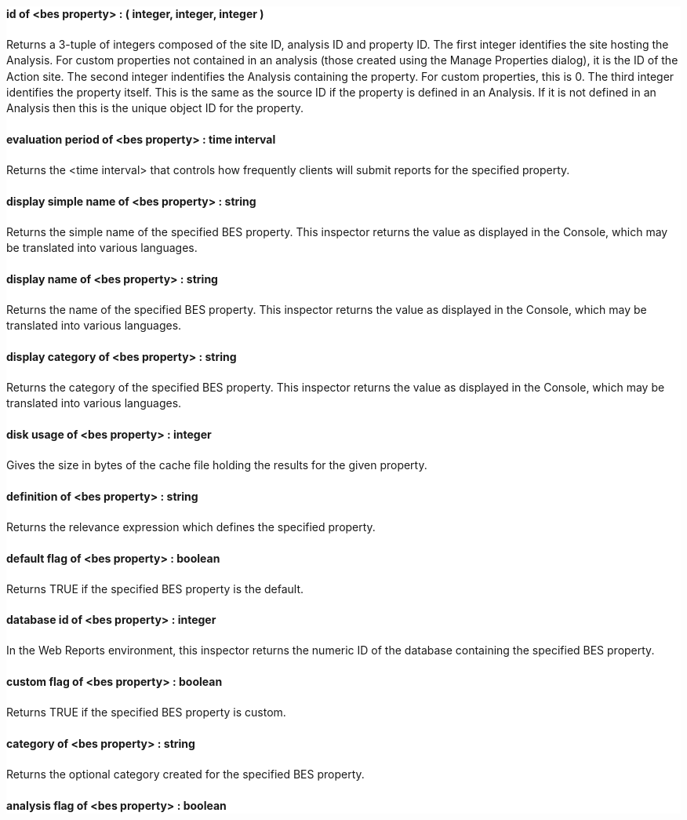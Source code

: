 #### id of &lt;bes property&gt; : ( integer, integer, integer )

Returns a 3-tuple of integers composed of the site ID, analysis ID and property ID. The first integer identifies the site hosting the Analysis. For custom properties not contained in an analysis (those created using the Manage Properties dialog), it is the ID of the Action site. The second integer indentifies the Analysis containing the property. For custom properties, this is 0. The third integer identifies the property itself. This is the same as the source ID if the property is defined in an Analysis. If it is not defined in an Analysis then this is the unique object ID for the property.

#### evaluation period of &lt;bes property&gt; : time interval

Returns the &lt;time interval&gt; that controls how frequently clients will submit reports for the specified property.

#### display simple name of &lt;bes property&gt; : string

Returns the simple name of the specified BES property. This inspector returns the value as displayed in the Console, which may be translated into various languages.

#### display name of &lt;bes property&gt; : string

Returns the name of the specified BES property. This inspector returns the value as displayed in the Console, which may be translated into various languages.

#### display category of &lt;bes property&gt; : string

Returns the category of the specified BES property. This inspector returns the value as displayed in the Console, which may be translated into various languages.

#### disk usage of &lt;bes property&gt; : integer

Gives the size in bytes of the cache file holding the results for the given property.

#### definition of &lt;bes property&gt; : string

Returns the relevance expression which defines the specified property.

#### default flag of &lt;bes property&gt; : boolean

Returns TRUE if the specified BES property is the default.

#### database id of &lt;bes property&gt; : integer

In the Web Reports environment, this inspector returns the numeric ID of the database containing the specified BES property.

#### custom flag of &lt;bes property&gt; : boolean

Returns TRUE if the specified BES property is custom.

#### category of &lt;bes property&gt; : string

Returns the optional category created for the specified BES property.

#### analysis flag of &lt;bes property&gt; : boolean
